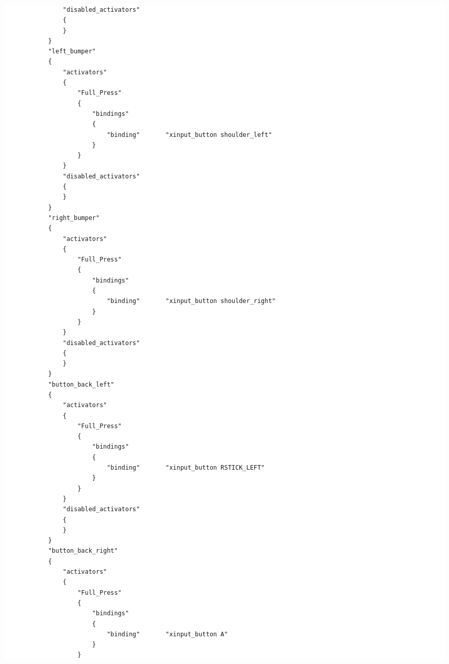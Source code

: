```
				"disabled_activators"
				{
				}
			}
			"left_bumper"
			{
				"activators"
				{
					"Full_Press"
					{
						"bindings"
						{
							"binding"		"xinput_button shoulder_left"
						}
					}
				}
				"disabled_activators"
				{
				}
			}
			"right_bumper"
			{
				"activators"
				{
					"Full_Press"
					{
						"bindings"
						{
							"binding"		"xinput_button shoulder_right"
						}
					}
				}
				"disabled_activators"
				{
				}
			}
			"button_back_left"
			{
				"activators"
				{
					"Full_Press"
					{
						"bindings"
						{
							"binding"		"xinput_button RSTICK_LEFT"
						}
					}
				}
				"disabled_activators"
				{
				}
			}
			"button_back_right"
			{
				"activators"
				{
					"Full_Press"
					{
						"bindings"
						{
							"binding"		"xinput_button A"
						}
					}
```